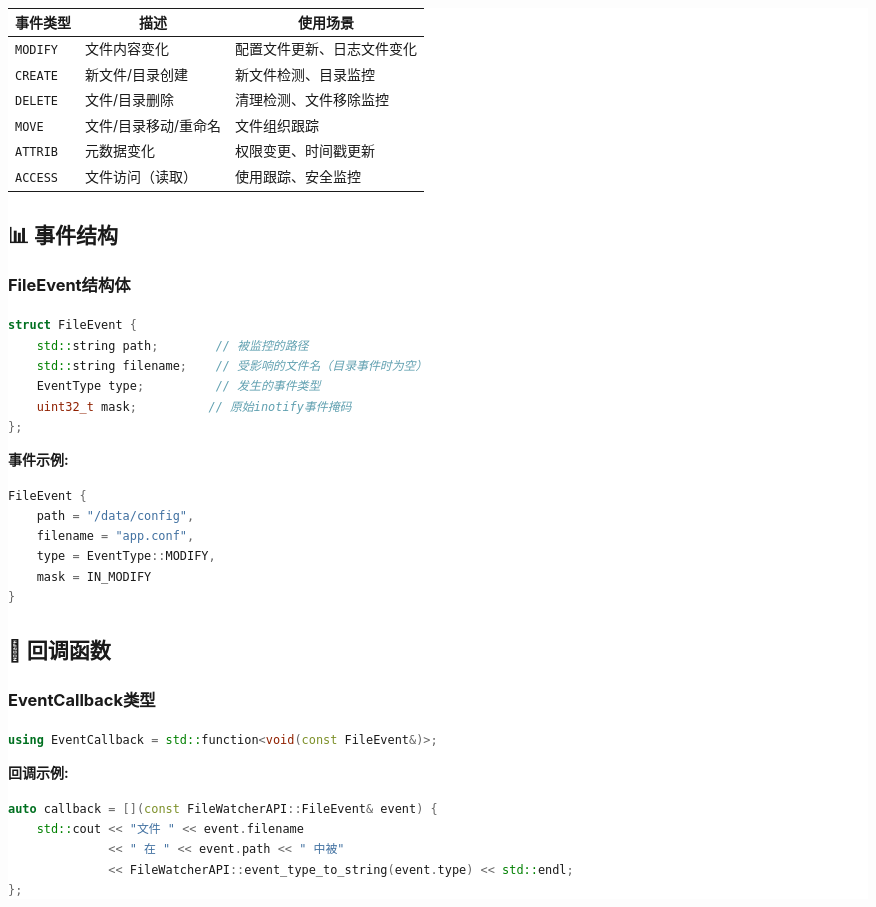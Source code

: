 | 事件类型 | 描述 | 使用场景 |
|---------|------|----------|
| `MODIFY` | 文件内容变化 | 配置文件更新、日志文件变化 |
| `CREATE` | 新文件/目录创建 | 新文件检测、目录监控 |
| `DELETE` | 文件/目录删除 | 清理检测、文件移除监控 |
| `MOVE` | 文件/目录移动/重命名 | 文件组织跟踪 |
| `ATTRIB` | 元数据变化 | 权限变更、时间戳更新 |
| `ACCESS` | 文件访问（读取） | 使用跟踪、安全监控 |

## 📊 事件结构

### FileEvent结构体

```cpp
struct FileEvent {
    std::string path;        // 被监控的路径
    std::string filename;    // 受影响的文件名（目录事件时为空）
    EventType type;          // 发生的事件类型
    uint32_t mask;          // 原始inotify事件掩码
};
```

**事件示例:**
```cpp
FileEvent {
    path = "/data/config",
    filename = "app.conf",
    type = EventType::MODIFY,
    mask = IN_MODIFY
}
```

## 🔄 回调函数

### EventCallback类型

```cpp
using EventCallback = std::function<void(const FileEvent&)>;
```

**回调示例:**
```cpp
auto callback = [](const FileWatcherAPI::FileEvent& event) {
    std::cout << "文件 " << event.filename 
              << " 在 " << event.path << " 中被" 
              << FileWatcherAPI::event_type_to_string(event.type) << std::endl;
};
```
